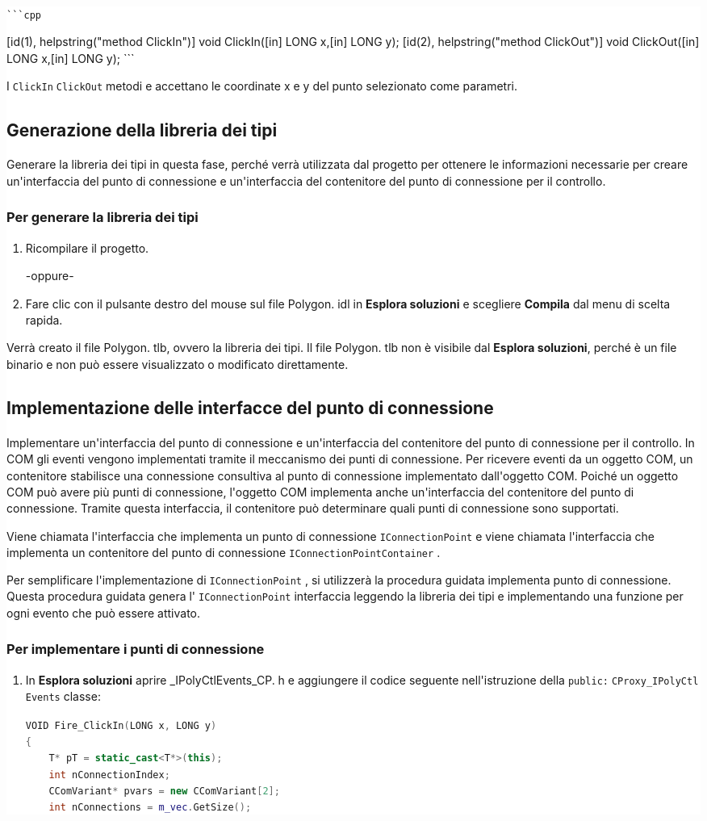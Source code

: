     ```cpp
   [id(1), helpstring("method ClickIn")] void ClickIn([in] LONG x,[in] LONG y);
   [id(2), helpstring("method ClickOut")] void ClickOut([in] LONG x,[in] LONG y);
    ```

I `ClickIn` `ClickOut` metodi e accettano le coordinate x e y del punto selezionato come parametri.

## <a name="generating-the-type-library"></a>Generazione della libreria dei tipi

Generare la libreria dei tipi in questa fase, perché verrà utilizzata dal progetto per ottenere le informazioni necessarie per creare un'interfaccia del punto di connessione e un'interfaccia del contenitore del punto di connessione per il controllo.

### <a name="to-generate-the-type-library"></a>Per generare la libreria dei tipi

1. Ricompilare il progetto.

     -oppure-

1. Fare clic con il pulsante destro del mouse sul file Polygon. idl in **Esplora soluzioni** e scegliere **Compila** dal menu di scelta rapida.

Verrà creato il file Polygon. tlb, ovvero la libreria dei tipi. Il file Polygon. tlb non è visibile dal **Esplora soluzioni**, perché è un file binario e non può essere visualizzato o modificato direttamente.

## <a name="implementing-the-connection-point-interfaces"></a>Implementazione delle interfacce del punto di connessione

Implementare un'interfaccia del punto di connessione e un'interfaccia del contenitore del punto di connessione per il controllo. In COM gli eventi vengono implementati tramite il meccanismo dei punti di connessione. Per ricevere eventi da un oggetto COM, un contenitore stabilisce una connessione consultiva al punto di connessione implementato dall'oggetto COM. Poiché un oggetto COM può avere più punti di connessione, l'oggetto COM implementa anche un'interfaccia del contenitore del punto di connessione. Tramite questa interfaccia, il contenitore può determinare quali punti di connessione sono supportati.

Viene chiamata l'interfaccia che implementa un punto di connessione `IConnectionPoint` e viene chiamata l'interfaccia che implementa un contenitore del punto di connessione `IConnectionPointContainer` .

Per semplificare l'implementazione di `IConnectionPoint` , si utilizzerà la procedura guidata implementa punto di connessione. Questa procedura guidata genera l' `IConnectionPoint` interfaccia leggendo la libreria dei tipi e implementando una funzione per ogni evento che può essere attivato.

### <a name="to-implement-the-connection-points"></a>Per implementare i punti di connessione

1. In **Esplora soluzioni** aprire _IPolyCtlEvents_CP. h e aggiungere il codice seguente nell'istruzione della `public:` `CProxy_IPolyCtlEvents` classe:

    ```cpp
    VOID Fire_ClickIn(LONG x, LONG y)
    {
        T* pT = static_cast<T*>(this);
        int nConnectionIndex;
        CComVariant* pvars = new CComVariant[2];
        int nConnections = m_vec.GetSize();
